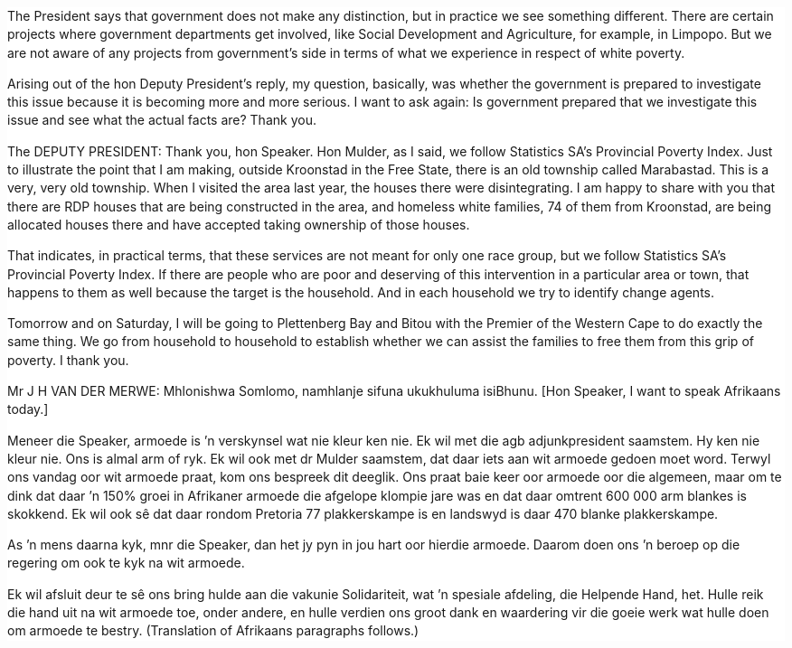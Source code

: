 The President says that government does not make any distinction, but in
practice we see something different. There are certain projects where
government departments get involved, like Social Development and
Agriculture, for example, in Limpopo. But we are not aware of any projects
from government’s side in terms of what we experience in respect of white
poverty.

Arising out of the hon Deputy President’s reply, my question, basically,
was whether the government is prepared to investigate this issue because it
is becoming more and more serious. I want to ask again: Is government
prepared that we investigate this issue and see what the actual facts are?
Thank you.

The DEPUTY PRESIDENT: Thank you, hon Speaker. Hon Mulder, as I said, we
follow Statistics SA’s Provincial Poverty Index. Just to illustrate the
point that I am making, outside Kroonstad in the Free State, there is an
old township called Marabastad. This is a very, very old township. When I
visited the area last year, the houses there were disintegrating. I am
happy to share with you that there are RDP houses that are being
constructed in the area, and homeless white families, 74 of them from
Kroonstad, are being allocated houses there and have accepted taking
ownership of those houses.

That indicates, in practical terms, that these services are not meant for
only one race group, but we follow Statistics SA’s Provincial Poverty
Index. If there are people who are poor and deserving of this intervention
in a particular area or town, that happens to them as well because the
target is the household. And in each household we try to identify change
agents.

Tomorrow and on Saturday, I will be going to Plettenberg Bay and Bitou with
the Premier of the Western Cape to do exactly the same thing. We go from
household to household to establish whether we can assist the families to
free them from this grip of poverty. I thank you.

Mr J H VAN DER MERWE: Mhlonishwa Somlomo, namhlanje sifuna ukukhuluma
isiBhunu. [Hon Speaker, I want to speak Afrikaans today.]

Meneer die Speaker, armoede is ’n verskynsel wat nie kleur ken nie. Ek wil
met die agb adjunkpresident saamstem. Hy ken nie kleur nie. Ons is almal
arm of ryk. Ek wil ook met dr Mulder saamstem, dat daar iets aan wit
armoede gedoen moet word. Terwyl ons vandag oor wit armoede praat, kom ons
bespreek dit deeglik. Ons praat baie keer oor armoede oor die algemeen,
maar om te dink dat daar ’n 150% groei in Afrikaner armoede die afgelope
klompie jare was en dat daar omtrent 600 000 arm blankes is skokkend. Ek
wil ook sê dat daar rondom Pretoria 77 plakkerskampe is en landswyd is daar
470 blanke plakkerskampe.

As ’n mens daarna kyk, mnr die Speaker, dan het jy pyn in jou hart oor
hierdie armoede. Daarom doen ons ’n beroep op die regering om ook te kyk na
wit armoede.

Ek wil afsluit deur te sê ons bring hulde aan die vakunie Solidariteit, wat
’n spesiale afdeling, die Helpende Hand, het. Hulle reik die hand uit na
wit armoede toe, onder andere, en hulle verdien ons groot dank en
waardering vir die goeie werk wat hulle doen om armoede te bestry.
(Translation of Afrikaans paragraphs follows.)
